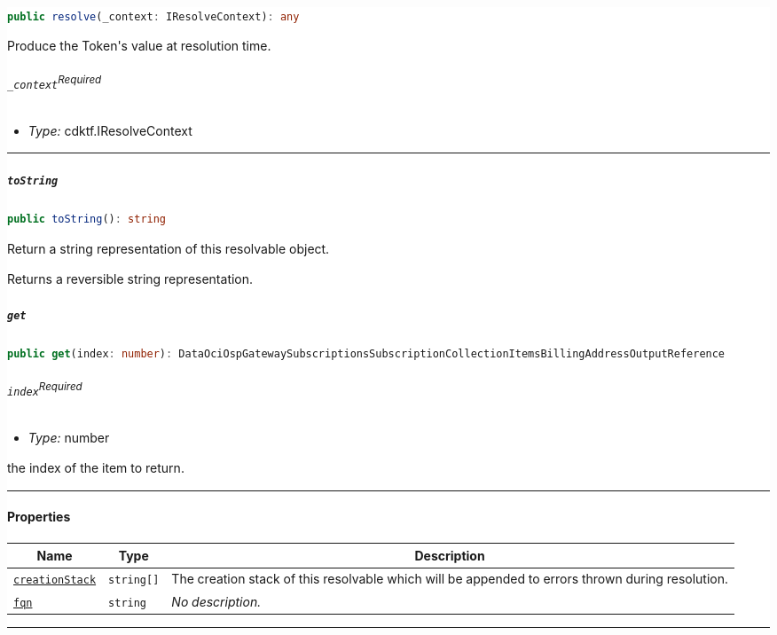 ```typescript
public resolve(_context: IResolveContext): any
```

Produce the Token's value at resolution time.

###### `_context`<sup>Required</sup> <a name="_context" id="rhizo-co-terraform-provider-oci.dataOciOspGatewaySubscriptions.DataOciOspGatewaySubscriptionsSubscriptionCollectionItemsBillingAddressList.resolve.parameter._context"></a>

- *Type:* cdktf.IResolveContext

---

##### `toString` <a name="toString" id="rhizo-co-terraform-provider-oci.dataOciOspGatewaySubscriptions.DataOciOspGatewaySubscriptionsSubscriptionCollectionItemsBillingAddressList.toString"></a>

```typescript
public toString(): string
```

Return a string representation of this resolvable object.

Returns a reversible string representation.

##### `get` <a name="get" id="rhizo-co-terraform-provider-oci.dataOciOspGatewaySubscriptions.DataOciOspGatewaySubscriptionsSubscriptionCollectionItemsBillingAddressList.get"></a>

```typescript
public get(index: number): DataOciOspGatewaySubscriptionsSubscriptionCollectionItemsBillingAddressOutputReference
```

###### `index`<sup>Required</sup> <a name="index" id="rhizo-co-terraform-provider-oci.dataOciOspGatewaySubscriptions.DataOciOspGatewaySubscriptionsSubscriptionCollectionItemsBillingAddressList.get.parameter.index"></a>

- *Type:* number

the index of the item to return.

---


#### Properties <a name="Properties" id="Properties"></a>

| **Name** | **Type** | **Description** |
| --- | --- | --- |
| <code><a href="#rhizo-co-terraform-provider-oci.dataOciOspGatewaySubscriptions.DataOciOspGatewaySubscriptionsSubscriptionCollectionItemsBillingAddressList.property.creationStack">creationStack</a></code> | <code>string[]</code> | The creation stack of this resolvable which will be appended to errors thrown during resolution. |
| <code><a href="#rhizo-co-terraform-provider-oci.dataOciOspGatewaySubscriptions.DataOciOspGatewaySubscriptionsSubscriptionCollectionItemsBillingAddressList.property.fqn">fqn</a></code> | <code>string</code> | *No description.* |

---
